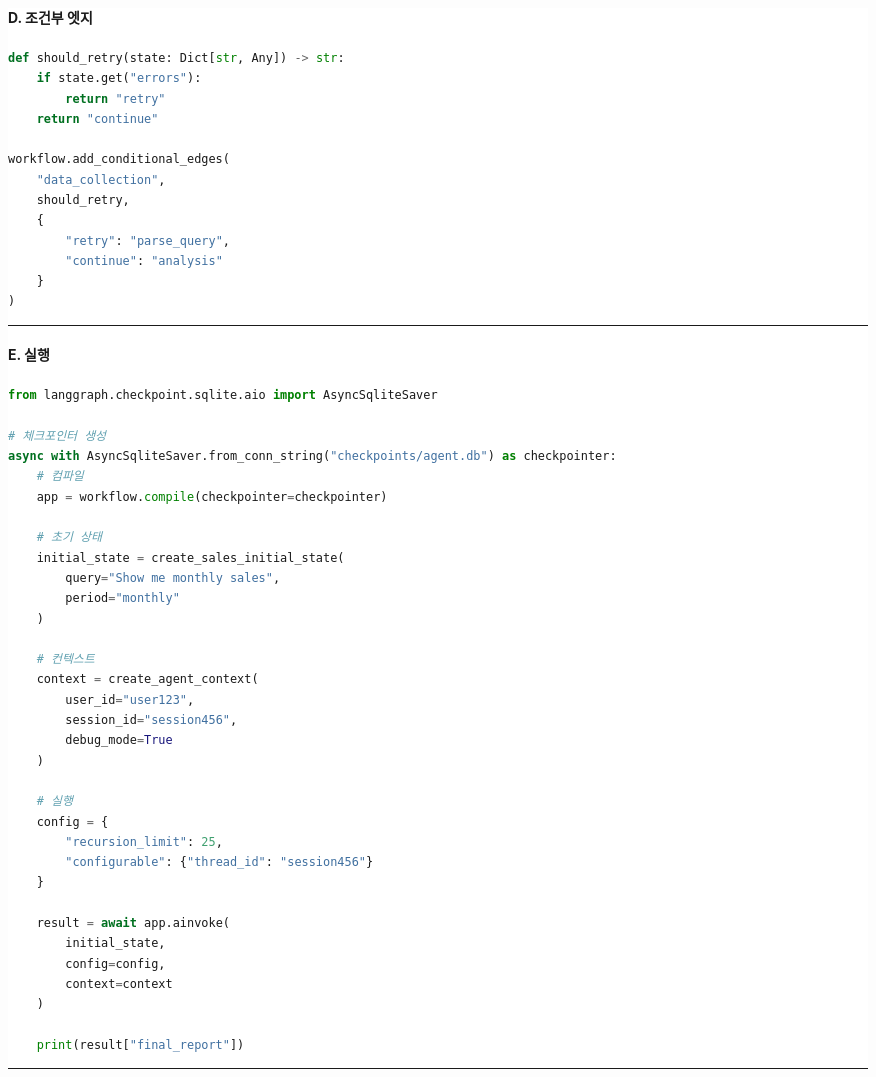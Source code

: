
#### D. 조건부 엣지
```python
def should_retry(state: Dict[str, Any]) -> str:
    if state.get("errors"):
        return "retry"
    return "continue"

workflow.add_conditional_edges(
    "data_collection",
    should_retry,
    {
        "retry": "parse_query",
        "continue": "analysis"
    }
)
```

---

#### E. 실행
```python
from langgraph.checkpoint.sqlite.aio import AsyncSqliteSaver

# 체크포인터 생성
async with AsyncSqliteSaver.from_conn_string("checkpoints/agent.db") as checkpointer:
    # 컴파일
    app = workflow.compile(checkpointer=checkpointer)

    # 초기 상태
    initial_state = create_sales_initial_state(
        query="Show me monthly sales",
        period="monthly"
    )

    # 컨텍스트
    context = create_agent_context(
        user_id="user123",
        session_id="session456",
        debug_mode=True
    )

    # 실행
    config = {
        "recursion_limit": 25,
        "configurable": {"thread_id": "session456"}
    }

    result = await app.ainvoke(
        initial_state,
        config=config,
        context=context
    )

    print(result["final_report"])
```

---